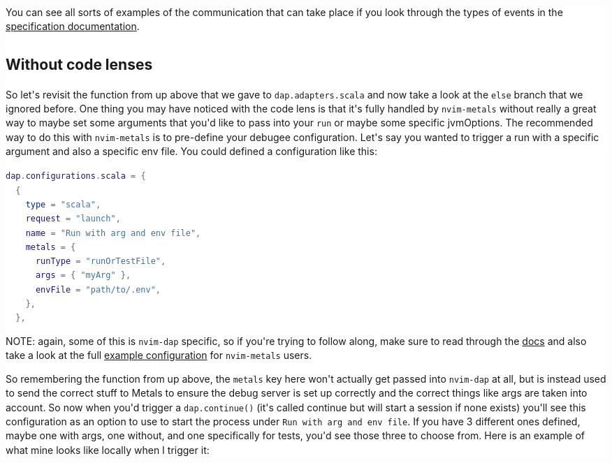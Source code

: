 You can see all sorts of examples of the communication that can take place if
you look through the types of events in the [specification
documentation](https://microsoft.github.io/debug-adapter-protocol/specification).

## Without code lenses

So let's revisit the function from up above that we gave to
`dap.adapters.scala` and now take a look at the `else` branch that we ignored
before. One thing you may have noticed with the code lens is that it's
fully handled by `nvim-metals` without really a great way to maybe set some
arguments that you'd like to pass into your `run` or maybe some specific
jvmOptions. The recommended way to do this with `nvim-metals` is to pre-define
your debugee configuration. Let's say you wanted to trigger a run with a
specific argument and also a specific env file. You could defined a
configuration like this:

```lua
dap.configurations.scala = {
  {
    type = "scala",
    request = "launch",
    name = "Run with arg and env file",
    metals = {
      runType = "runOrTestFile",
      args = { "myArg" },
      envFile = "path/to/.env",
    },
  },
```

NOTE: again, some of this is `nvim-dap` specific, so if you're trying to follow
along, make sure to read through the
[docs](https://github.com/mfussenegger/nvim-dap/blob/master/doc/dap.txt) and
also take a look at the full [example
configuration](https://github.com/scalameta/nvim-metals/discussions/39) for
`nvim-metals` users.

So remembering the function from up above, the `metals` key here won't actually
get passed into `nvim-dap` at all, but is instead used to send the correct stuff
to Metals to ensure the debug server is set up correctly and the correct things
like args are taken into account. So now when you'd trigger a `dap.continue()`
(it's called continue but will start a session if none exists) you'll see this
configuration as an option to use to start the process under `Run with arg and
env file`. If you have 3 different ones defined, maybe one with args, one
without, and one specifically for tests, you'd see those three to choose from.
Here is an example of what mine looks like locally when I trigger it:
